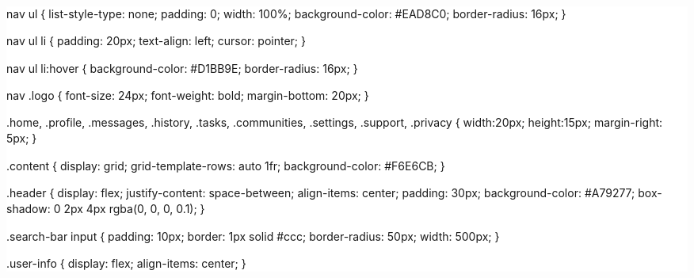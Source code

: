 nav ul {
    list-style-type: none;
    padding: 0;
    width: 100%;
    background-color: #EAD8C0;
    border-radius: 16px;
}

nav ul li {
    padding: 20px;
    text-align: left;
    cursor: pointer;
}

nav ul li:hover {
    background-color: #D1BB9E;
    border-radius: 16px;
}

nav .logo {
    font-size: 24px;
    font-weight: bold;
    margin-bottom: 20px;
}

.home, .profile, .messages, .history, .tasks, .communities, .settings, .support, .privacy {
    width:20px;
    height:15px;
    margin-right: 5px;
}

.content {
    display: grid;
    grid-template-rows: auto 1fr;
    background-color: #F6E6CB;
}

.header {
    display: flex;
    justify-content: space-between;
    align-items: center;
    padding: 30px;
    background-color: #A79277;
    box-shadow: 0 2px 4px rgba(0, 0, 0, 0.1);
}

.search-bar input {
    padding: 10px;
    border: 1px solid #ccc;
    border-radius: 50px;
    width: 500px;
}

.user-info {
    display: flex;
    align-items: center;
}
